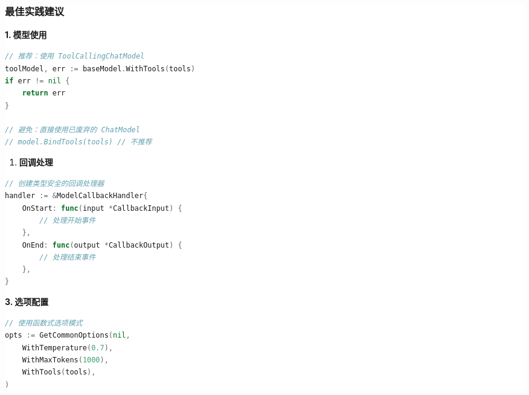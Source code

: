 

### **最佳实践建议**

**1. 模型使用**

```go
// 推荐：使用 ToolCallingChatModel
toolModel, err := baseModel.WithTools(tools)
if err != nil {
    return err
}

// 避免：直接使用已废弃的 ChatModel
// model.BindTools(tools) // 不推荐
```

1. **回调处理**
```go
// 创建类型安全的回调处理器
handler := &ModelCallbackHandler{
    OnStart: func(input *CallbackInput) {
        // 处理开始事件
    },
    OnEnd: func(output *CallbackOutput) {
        // 处理结束事件
    },
}
```

**3. 选项配置**

```go
// 使用函数式选项模式
opts := GetCommonOptions(nil,
    WithTemperature(0.7),
    WithMaxTokens(1000),
    WithTools(tools),
)
```



